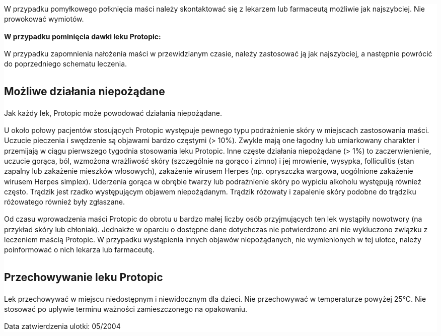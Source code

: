 W przypadku pomyłkowego połknięcia maści należy skontaktować się z lekarzem lub farmaceutą możliwie jak najszybciej. Nie prowokować wymiotów.

**W przypadku pominięcia dawki leku Protopic:**

W przypadku zapomnienia nałożenia maści w przewidzianym czasie, należy zastosować ją jak najszybciej, a następnie powrócić do poprzedniego schematu leczenia.

Możliwe działania niepożądane
-----------------------------

Jak każdy lek, Protopic może powodować działania niepożądane.

U około połowy pacjentów stosujących Protopic występuje pewnego typu podrażnienie skóry w miejscach zastosowania maści. Uczucie pieczenia i swędzenie są objawami bardzo częstymi (\> 10%). Zwykle mają one łagodny lub umiarkowany charakter i przemijają w ciągu pierwszego tygodnia stosowania leku Protopic. Inne częste działania niepożądane (\> 1%) to zaczerwienienie, uczucie gorąca, ból, wzmożona wrażliwość skóry (szczególnie na gorąco i zimno) i jej mrowienie, wysypka, folliculitis (stan zapalny lub zakażenie mieszków włosowych), zakażenie wirusem Herpes (np. opryszczka wargowa, uogólnione zakażenie wirusem Herpes simplex). Uderzenia gorąca w obrębie twarzy lub podrażnienie skóry po wypiciu alkoholu występują również często. Trądzik jest rzadko występującym objawem niepożądanym. Trądzik różowaty i zapalenie skóry podobne do trądziku różowatego również były zgłaszane.

Od czasu wprowadzenia maści Protopic do obrotu u bardzo małej liczby osób przyjmujących ten lek wystąpiły nowotwory (na przykład skóry lub chłoniak). Jednakże w oparciu o dostępne dane dotychczas nie potwierdzono ani nie wykluczono związku z leczeniem maścią Protopic. W przypadku wystąpienia innych objawów niepożądanych, nie wymienionych w tej ulotce, należy poinformować o nich lekarza lub farmaceutę.

Przechowywanie leku Protopic
----------------------------

Lek przechowywać w miejscu niedostępnym i niewidocznym dla dzieci. Nie przechowywać w temperaturze powyżej 25°C. Nie stosować po upływie terminu ważności zamieszczonego na opakowaniu.

Data zatwierdzenia ulotki: 05/2004
